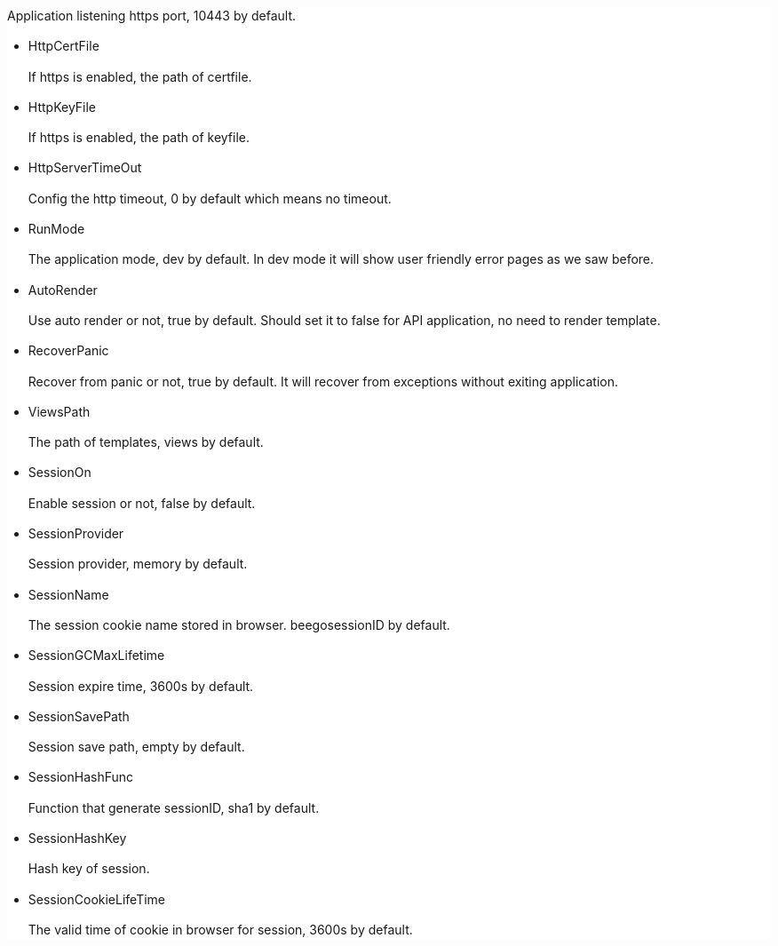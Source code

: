   Application listening https port, 10443 by default.

* HttpCertFile

  If https is enabled, the path of certfile.

* HttpKeyFile

  If https is enabled, the path of keyfile.

* HttpServerTimeOut

  Config the http timeout, 0 by default which means no timeout.

* RunMode

  The application mode, dev by default. In dev mode it will show user friendly error pages as we saw before.

* AutoRender

  Use auto render or not, true by default. Should set it to false for API application, no need to render template.

* RecoverPanic

  Recover from panic or not, true by default. It will recover from exceptions without exiting application.

* ViewsPath

  The path of templates, views by default.

* SessionOn

  Enable session or not, false by default.

* SessionProvider

  Session provider, memory by default.

* SessionName

  The session cookie name stored in browser. beegosessionID by default.

* SessionGCMaxLifetime

  Session expire time, 3600s by default.

* SessionSavePath

  Session save path, empty by default.

* SessionHashFunc

  Function that generate sessionID, sha1 by default.

* SessionHashKey

  Hash key of session.

* SessionCookieLifeTime

  The valid time of cookie in browser for session, 3600s by default.
